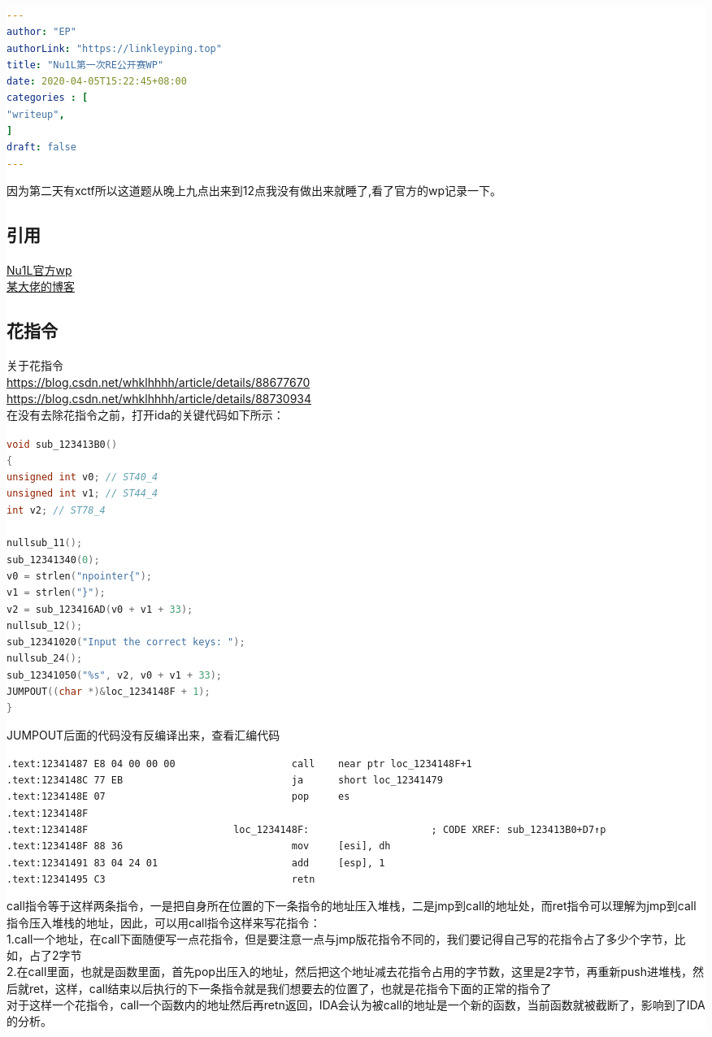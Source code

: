 ```yaml
---
author: "EP"  
authorLink: "https://linkleyping.top"  
title: "Nu1L第一次RE公开赛WP"  
date: 2020-04-05T15:22:45+08:00  
categories : [                                
"writeup",  
]  
draft: false  
---
```

  
因为第二天有xctf所以这道题从晚上九点出来到12点我没有做出来就睡了,看了官方的wp记录一下。  
## 引用  
[Nu1L官方wp](https://mp.weixin.qq.com/s?__biz=MzU4MTg1NzAzMA==&mid=2247483865&idx=1&sn=718b2929fc7aac8ac550a4c6160e5bb4&chksm=fd407bb0ca37f2a649951d2643dce6bbbcb376ef3fed2153b4b0f953c7dcafd150d32d69c296&mpshare=1&scene=23&srcid=&sharer_sharetime=1583753556598&sharer_shareid=f0e8c979e190e71002368e0459a8dd84#rd)    
[某大佬的博客](https://www.cnblogs.com/y-m-y/p/12535795.html)    
## 花指令  
关于花指令    
https://blog.csdn.net/whklhhhh/article/details/88677670    
https://blog.csdn.net/whklhhhh/article/details/88730934    
在没有去除花指令之前，打开ida的关键代码如下所示：  
```cpp  
void sub_123413B0()  
{  
unsigned int v0; // ST40_4  
unsigned int v1; // ST44_4  
int v2; // ST78_4  
  
nullsub_11();  
sub_12341340(0);  
v0 = strlen("npointer{");  
v1 = strlen("}");  
v2 = sub_123416AD(v0 + v1 + 33);  
nullsub_12();  
sub_12341020("Input the correct keys: ");  
nullsub_24();  
sub_12341050("%s", v2, v0 + v1 + 33);  
JUMPOUT((char *)&loc_1234148F + 1);  
}  
```  
JUMPOUT后面的代码没有反编译出来，查看汇编代码  
```shell  
.text:12341487 E8 04 00 00 00                    call    near ptr loc_1234148F+1  
.text:1234148C 77 EB                             ja      short loc_12341479  
.text:1234148E 07                                pop     es  
.text:1234148F  
.text:1234148F                         loc_1234148F:                     ; CODE XREF: sub_123413B0+D7↑p  
.text:1234148F 88 36                             mov     [esi], dh  
.text:12341491 83 04 24 01                       add     [esp], 1  
.text:12341495 C3                                retn  
```  
call指令等于这样两条指令，一是把自身所在位置的下一条指令的地址压入堆栈，二是jmp到call的地址处，而ret指令可以理解为jmp到call指令压入堆栈的地址，因此，可以用call指令这样来写花指令：    
1.call一个地址，在call下面随便写一点花指令，但是要注意一点与jmp版花指令不同的，我们要记得自己写的花指令占了多少个字节，比如，占了2字节    
2.在call里面，也就是函数里面，首先pop出压入的地址，然后把这个地址减去花指令占用的字节数，这里是2字节，再重新push进堆栈，然后就ret，这样，call结束以后执行的下一条指令就是我们想要去的位置了，也就是花指令下面的正常的指令了    
对于这样一个花指令，call一个函数内的地址然后再retn返回，IDA会认为被call的地址是一个新的函数，当前函数就被截断了，影响到了IDA的分析。    